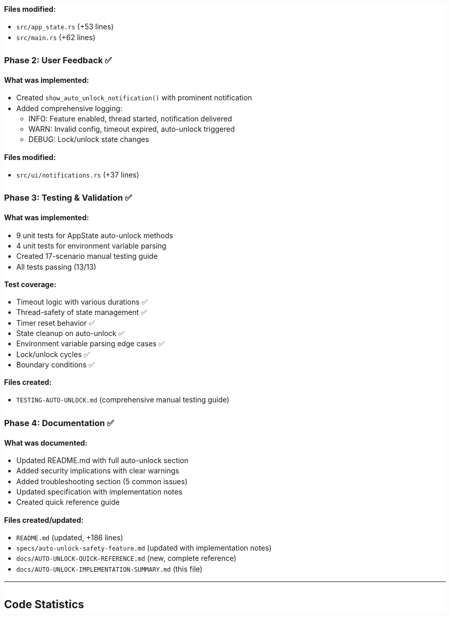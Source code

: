 **Files modified:**
- `src/app_state.rs` (+53 lines)
- `src/main.rs` (+62 lines)

### Phase 2: User Feedback ✅

**What was implemented:**
- Created `show_auto_unlock_notification()` with prominent notification
- Added comprehensive logging:
  - INFO: Feature enabled, thread started, notification delivered
  - WARN: Invalid config, timeout expired, auto-unlock triggered
  - DEBUG: Lock/unlock state changes

**Files modified:**
- `src/ui/notifications.rs` (+37 lines)

### Phase 3: Testing & Validation ✅

**What was implemented:**
- 9 unit tests for AppState auto-unlock methods
- 4 unit tests for environment variable parsing
- Created 17-scenario manual testing guide
- All tests passing (13/13)

**Test coverage:**
- Timeout logic with various durations ✅
- Thread-safety of state management ✅
- Timer reset behavior ✅
- State cleanup on auto-unlock ✅
- Environment variable parsing edge cases ✅
- Lock/unlock cycles ✅
- Boundary conditions ✅

**Files created:**
- `TESTING-AUTO-UNLOCK.md` (comprehensive manual testing guide)

### Phase 4: Documentation ✅

**What was documented:**
- Updated README.md with full auto-unlock section
- Added security implications with clear warnings
- Added troubleshooting section (5 common issues)
- Updated specification with implementation notes
- Created quick reference guide

**Files created/updated:**
- `README.md` (updated, +186 lines)
- `specs/auto-unlock-safety-feature.md` (updated with implementation notes)
- `docs/AUTO-UNLOCK-QUICK-REFERENCE.md` (new, complete reference)
- `docs/AUTO-UNLOCK-IMPLEMENTATION-SUMMARY.md` (this file)

---

## Code Statistics
